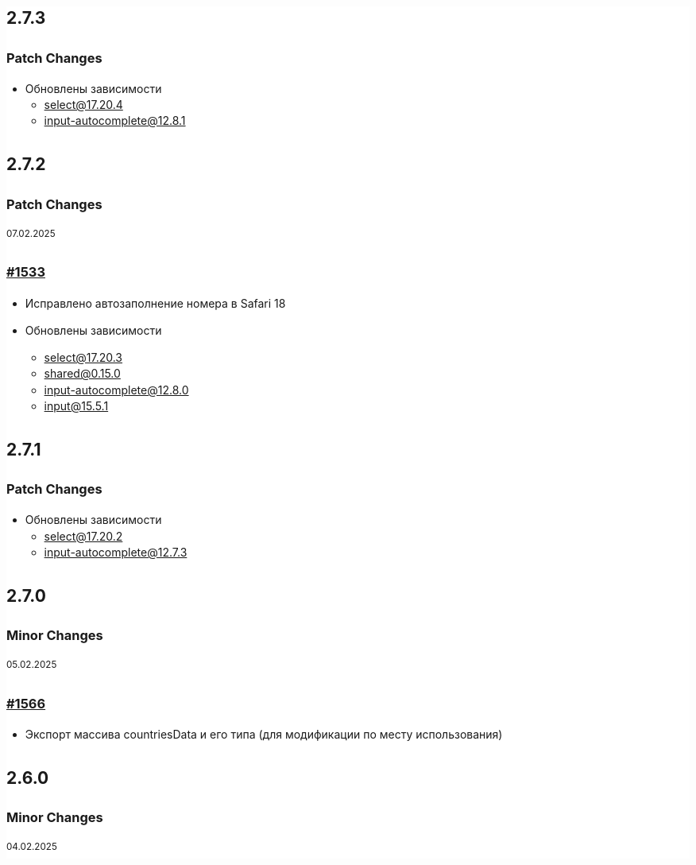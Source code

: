 ## 2.7.3

### Patch Changes

- Обновлены зависимости
    - select@17.20.4
    - input-autocomplete@12.8.1

## 2.7.2

### Patch Changes

<sup><time>07.02.2025</time></sup>

### [#1533](https://github.com/core-ds/core-components/pull/1533)

- Исправлено автозаполнение номера в Safari 18

- Обновлены зависимости
    - select@17.20.3
    - shared@0.15.0
    - input-autocomplete@12.8.0
    - input@15.5.1

## 2.7.1

### Patch Changes

- Обновлены зависимости
    - select@17.20.2
    - input-autocomplete@12.7.3

## 2.7.0

### Minor Changes

<sup><time>05.02.2025</time></sup>

### [#1566](https://github.com/core-ds/core-components/pull/1566)

- Экспорт массива countriesData и его типа (для модификации по месту использования)

## 2.6.0

### Minor Changes

<sup><time>04.02.2025</time></sup>
